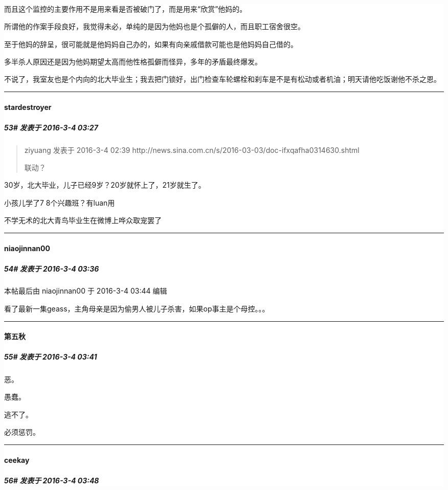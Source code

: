 而且这个监控的主要作用不是用来看是否被破门了，而是用来“欣赏”他妈的。


所谓他的作案手段良好，我觉得未必，单纯的是因为他妈也是个孤僻的人，而且职工宿舍很空。


至于他妈的辞呈，很可能就是他妈妈自己办的，如果有向亲戚借款可能也是他妈妈自己借的。


多半杀人原因还是因为他妈期望太高而他性格孤僻而怪异，多年的矛盾最终爆发。


不说了，我室友也是个内向的北大毕业生；我去把门锁好，出门检查车轮螺栓和刹车是不是有松动或者机油；明天请他吃饭谢他不杀之恩。


-----

####  stardestroyer  
##### 53#       发表于 2016-3-4 03:27


<blockquote>ziyuang 发表于 2016-3-4 02:39
http://news.sina.com.cn/s/2016-03-03/doc-ifxqafha0314630.shtml

联动？</blockquote>
30岁，北大毕业，儿子已经9岁？20岁就怀上了，21岁就生了。

小孩儿学了7 8个兴趣班？有luan用


不学无术的北大青鸟毕业生在微博上哗众取宠罢了


-----

####  niaojinnan00  
##### 54#       发表于 2016-3-4 03:36


 本帖最后由 niaojinnan00 于 2016-3-4 03:44 编辑 

看了最新一集geass，主角母亲是因为偷男人被儿子杀害，如果op事主是个母控。。。


-----

####  第五秋  
##### 55#       发表于 2016-3-4 03:41


恶。

愚蠢。

逃不了。

必须惩罚。


-----

####  ceekay  
##### 56#       发表于 2016-3-4 03:48
